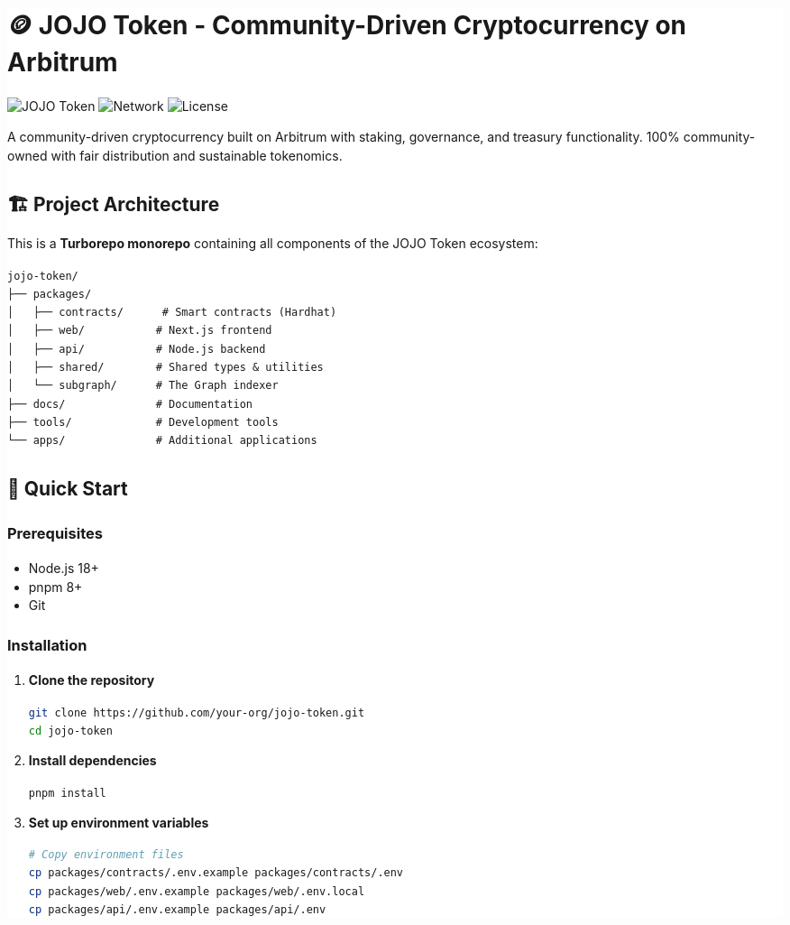 # 🪙 JOJO Token - Community-Driven Cryptocurrency on Arbitrum

![JOJO Token](https://img.shields.io/badge/Token-JOJO-blue)
![Network](https://img.shields.io/badge/Network-Arbitrum-orange)
![License](https://img.shields.io/badge/License-MIT-green)

A community-driven cryptocurrency built on Arbitrum with staking, governance, and treasury functionality. 100% community-owned with fair distribution and sustainable tokenomics.

## 🏗️ Project Architecture

This is a **Turborepo monorepo** containing all components of the JOJO Token ecosystem:

```
jojo-token/
├── packages/
│   ├── contracts/      # Smart contracts (Hardhat)
│   ├── web/           # Next.js frontend
│   ├── api/           # Node.js backend
│   ├── shared/        # Shared types & utilities
│   └── subgraph/      # The Graph indexer
├── docs/              # Documentation
├── tools/             # Development tools
└── apps/              # Additional applications
```

## 🚀 Quick Start

### Prerequisites

- Node.js 18+ 
- pnpm 8+
- Git

### Installation

1. **Clone the repository**
   ```bash
   git clone https://github.com/your-org/jojo-token.git
   cd jojo-token
   ```

2. **Install dependencies**
   ```bash
   pnpm install
   ```

3. **Set up environment variables**
   ```bash
   # Copy environment files
   cp packages/contracts/.env.example packages/contracts/.env
   cp packages/web/.env.example packages/web/.env.local
   cp packages/api/.env.example packages/api/.env
   ```
